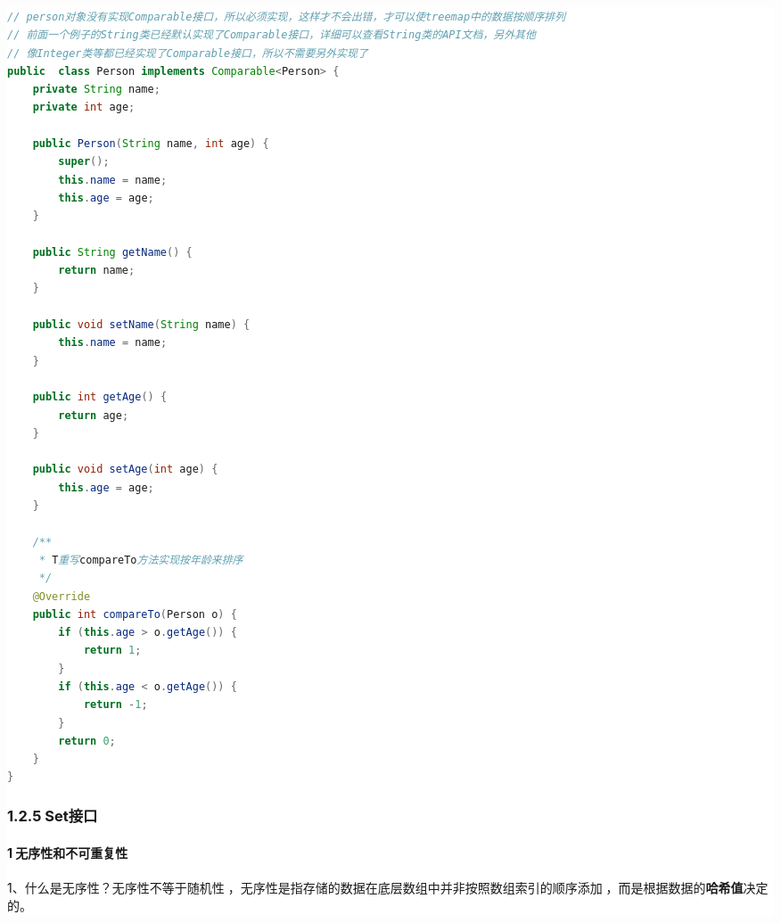 ~~~java
// person对象没有实现Comparable接口，所以必须实现，这样才不会出错，才可以使treemap中的数据按顺序排列
// 前面一个例子的String类已经默认实现了Comparable接口，详细可以查看String类的API文档，另外其他
// 像Integer类等都已经实现了Comparable接口，所以不需要另外实现了
public  class Person implements Comparable<Person> {
    private String name;
    private int age;

    public Person(String name, int age) {
        super();
        this.name = name;
        this.age = age;
    }

    public String getName() {
        return name;
    }

    public void setName(String name) {
        this.name = name;
    }

    public int getAge() {
        return age;
    }

    public void setAge(int age) {
        this.age = age;
    }

    /**
     * T重写compareTo方法实现按年龄来排序
     */
    @Override
    public int compareTo(Person o) {
        if (this.age > o.getAge()) {
            return 1;
        }
        if (this.age < o.getAge()) {
            return -1;
        }
        return 0;
    }
}
~~~

### 1.2.5 Set接口

#### 1 无序性和不可重复性

1、什么是无序性？无序性不等于随机性 ，无序性是指存储的数据在底层数组中并非按照数组索引的顺序添加 ，而是根据数据的**哈希值**决定的。
